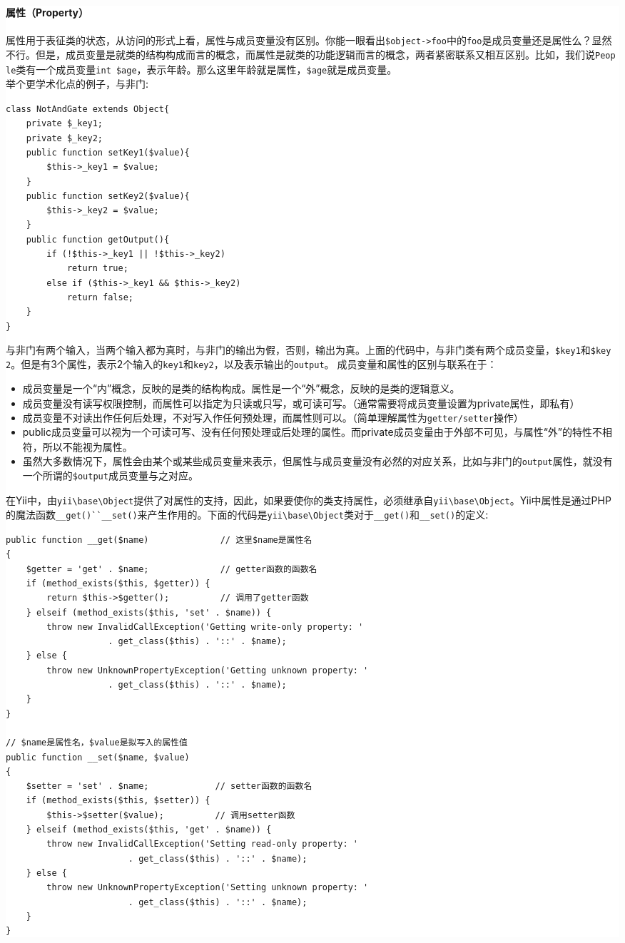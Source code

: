 #### 属性（Property）
属性用于表征类的状态，从访问的形式上看，属性与成员变量没有区别。你能一眼看出`$object->foo`中的`foo`是成员变量还是属性么？显然不行。但是，成员变量是就类的结构构成而言的概念，而属性是就类的功能逻辑而言的概念，两者紧密联系又相互区别。比如，我们说`People`类有一个成员变量`int $age`，表示年龄。那么这里年龄就是属性，`$age`就是成员变量。  
举个更学术化点的例子，与非门:
```
class NotAndGate extends Object{
    private $_key1;
    private $_key2;
    public function setKey1($value){
        $this->_key1 = $value;
    }
    public function setKey2($value){
        $this->_key2 = $value;
    }
    public function getOutput(){
        if (!$this->_key1 || !$this->_key2)
            return true;
        else if ($this->_key1 && $this->_key2)
            return false;
    }
}
```
与非门有两个输入，当两个输入都为真时，与非门的输出为假，否则，输出为真。上面的代码中，与非门类有两个成员变量，`$key1`和`$key2`。但是有3个属性，表示2个输入的`key1`和`key2`，以及表示输出的`output`。
成员变量和属性的区别与联系在于：  
* 成员变量是一个“内”概念，反映的是类的结构构成。属性是一个“外”概念，反映的是类的逻辑意义。
* 成员变量没有读写权限控制，而属性可以指定为只读或只写，或可读可写。（通常需要将成员变量设置为private属性，即私有）
* 成员变量不对读出作任何后处理，不对写入作任何预处理，而属性则可以。（简单理解属性为`getter/setter`操作）
* public成员变量可以视为一个可读可写、没有任何预处理或后处理的属性。而private成员变量由于外部不可见，与属性“外”的特性不相符，所以不能视为属性。
* 虽然大多数情况下，属性会由某个或某些成员变量来表示，但属性与成员变量没有必然的对应关系，比如与非门的`output`属性，就没有一个所谓的`$output`成员变量与之对应。

在Yii中，由`yii\base\Object`提供了对属性的支持，因此，如果要使你的类支持属性，必须继承自`yii\base\Object`。Yii中属性是通过PHP的魔法函数`__get()``__set()`来产生作用的。下面的代码是`yii\base\Object`类对于`__get()`和`__set()`的定义:
```
public function __get($name)              // 这里$name是属性名
{
    $getter = 'get' . $name;              // getter函数的函数名
    if (method_exists($this, $getter)) {
        return $this->$getter();          // 调用了getter函数
    } elseif (method_exists($this, 'set' . $name)) {
        throw new InvalidCallException('Getting write-only property: '
                    . get_class($this) . '::' . $name);
    } else {
        throw new UnknownPropertyException('Getting unknown property: '
                    . get_class($this) . '::' . $name);
    }
}

// $name是属性名，$value是拟写入的属性值
public function __set($name, $value)
{
    $setter = 'set' . $name;             // setter函数的函数名
    if (method_exists($this, $setter)) {
        $this->$setter($value);          // 调用setter函数
    } elseif (method_exists($this, 'get' . $name)) {
        throw new InvalidCallException('Setting read-only property: '
                        . get_class($this) . '::' . $name);
    } else {
        throw new UnknownPropertyException('Setting unknown property: '
                        . get_class($this) . '::' . $name);
    }
}

```